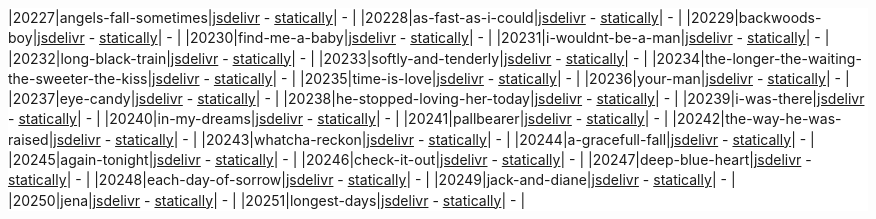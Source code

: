 |20227|angels-fall-sometimes|[jsdelivr](https://cdn.jsdelivr.net/gh/dbchord/c3-1-3/20001-25000/20001-20500/angels-fall-sometimes.webp) - [statically](https://cdn.statically.io/gh/dbchord/c3-1-3/i/20001-25000/20001-20500/angels-fall-sometimes.webp)| - |
|20228|as-fast-as-i-could|[jsdelivr](https://cdn.jsdelivr.net/gh/dbchord/c3-1-3/20001-25000/20001-20500/as-fast-as-i-could.webp) - [statically](https://cdn.statically.io/gh/dbchord/c3-1-3/i/20001-25000/20001-20500/as-fast-as-i-could.webp)| - |
|20229|backwoods-boy|[jsdelivr](https://cdn.jsdelivr.net/gh/dbchord/c3-1-3/20001-25000/20001-20500/backwoods-boy.webp) - [statically](https://cdn.statically.io/gh/dbchord/c3-1-3/i/20001-25000/20001-20500/backwoods-boy.webp)| - |
|20230|find-me-a-baby|[jsdelivr](https://cdn.jsdelivr.net/gh/dbchord/c3-1-3/20001-25000/20001-20500/find-me-a-baby.webp) - [statically](https://cdn.statically.io/gh/dbchord/c3-1-3/i/20001-25000/20001-20500/find-me-a-baby.webp)| - |
|20231|i-wouldnt-be-a-man|[jsdelivr](https://cdn.jsdelivr.net/gh/dbchord/c3-1-3/20001-25000/20001-20500/i-wouldnt-be-a-man.webp) - [statically](https://cdn.statically.io/gh/dbchord/c3-1-3/i/20001-25000/20001-20500/i-wouldnt-be-a-man.webp)| - |
|20232|long-black-train|[jsdelivr](https://cdn.jsdelivr.net/gh/dbchord/c3-1-3/20001-25000/20001-20500/long-black-train.webp) - [statically](https://cdn.statically.io/gh/dbchord/c3-1-3/i/20001-25000/20001-20500/long-black-train.webp)| - |
|20233|softly-and-tenderly|[jsdelivr](https://cdn.jsdelivr.net/gh/dbchord/c3-1-3/20001-25000/20001-20500/softly-and-tenderly.webp) - [statically](https://cdn.statically.io/gh/dbchord/c3-1-3/i/20001-25000/20001-20500/softly-and-tenderly.webp)| - |
|20234|the-longer-the-waiting-the-sweeter-the-kiss|[jsdelivr](https://cdn.jsdelivr.net/gh/dbchord/c3-1-3/20001-25000/20001-20500/the-longer-the-waiting-the-sweeter-the-kiss.webp) - [statically](https://cdn.statically.io/gh/dbchord/c3-1-3/i/20001-25000/20001-20500/the-longer-the-waiting-the-sweeter-the-kiss.webp)| - |
|20235|time-is-love|[jsdelivr](https://cdn.jsdelivr.net/gh/dbchord/c3-1-3/20001-25000/20001-20500/time-is-love.webp) - [statically](https://cdn.statically.io/gh/dbchord/c3-1-3/i/20001-25000/20001-20500/time-is-love.webp)| - |
|20236|your-man|[jsdelivr](https://cdn.jsdelivr.net/gh/dbchord/c3-1-3/20001-25000/20001-20500/your-man.webp) - [statically](https://cdn.statically.io/gh/dbchord/c3-1-3/i/20001-25000/20001-20500/your-man.webp)| - |
|20237|eye-candy|[jsdelivr](https://cdn.jsdelivr.net/gh/dbchord/c3-1-3/20001-25000/20001-20500/eye-candy.webp) - [statically](https://cdn.statically.io/gh/dbchord/c3-1-3/i/20001-25000/20001-20500/eye-candy.webp)| - |
|20238|he-stopped-loving-her-today|[jsdelivr](https://cdn.jsdelivr.net/gh/dbchord/c3-1-3/20001-25000/20001-20500/he-stopped-loving-her-today.webp) - [statically](https://cdn.statically.io/gh/dbchord/c3-1-3/i/20001-25000/20001-20500/he-stopped-loving-her-today.webp)| - |
|20239|i-was-there|[jsdelivr](https://cdn.jsdelivr.net/gh/dbchord/c3-1-3/20001-25000/20001-20500/i-was-there.webp) - [statically](https://cdn.statically.io/gh/dbchord/c3-1-3/i/20001-25000/20001-20500/i-was-there.webp)| - |
|20240|in-my-dreams|[jsdelivr](https://cdn.jsdelivr.net/gh/dbchord/c3-1-3/20001-25000/20001-20500/in-my-dreams.webp) - [statically](https://cdn.statically.io/gh/dbchord/c3-1-3/i/20001-25000/20001-20500/in-my-dreams.webp)| - |
|20241|pallbearer|[jsdelivr](https://cdn.jsdelivr.net/gh/dbchord/c3-1-3/20001-25000/20001-20500/pallbearer.webp) - [statically](https://cdn.statically.io/gh/dbchord/c3-1-3/i/20001-25000/20001-20500/pallbearer.webp)| - |
|20242|the-way-he-was-raised|[jsdelivr](https://cdn.jsdelivr.net/gh/dbchord/c3-1-3/20001-25000/20001-20500/the-way-he-was-raised.webp) - [statically](https://cdn.statically.io/gh/dbchord/c3-1-3/i/20001-25000/20001-20500/the-way-he-was-raised.webp)| - |
|20243|whatcha-reckon|[jsdelivr](https://cdn.jsdelivr.net/gh/dbchord/c3-1-3/20001-25000/20001-20500/whatcha-reckon.webp) - [statically](https://cdn.statically.io/gh/dbchord/c3-1-3/i/20001-25000/20001-20500/whatcha-reckon.webp)| - |
|20244|a-gracefull-fall|[jsdelivr](https://cdn.jsdelivr.net/gh/dbchord/c3-1-3/20001-25000/20001-20500/a-gracefull-fall.webp) - [statically](https://cdn.statically.io/gh/dbchord/c3-1-3/i/20001-25000/20001-20500/a-gracefull-fall.webp)| - |
|20245|again-tonight|[jsdelivr](https://cdn.jsdelivr.net/gh/dbchord/c3-1-3/20001-25000/20001-20500/again-tonight.webp) - [statically](https://cdn.statically.io/gh/dbchord/c3-1-3/i/20001-25000/20001-20500/again-tonight.webp)| - |
|20246|check-it-out|[jsdelivr](https://cdn.jsdelivr.net/gh/dbchord/c3-1-3/20001-25000/20001-20500/check-it-out.webp) - [statically](https://cdn.statically.io/gh/dbchord/c3-1-3/i/20001-25000/20001-20500/check-it-out.webp)| - |
|20247|deep-blue-heart|[jsdelivr](https://cdn.jsdelivr.net/gh/dbchord/c3-1-3/20001-25000/20001-20500/deep-blue-heart.webp) - [statically](https://cdn.statically.io/gh/dbchord/c3-1-3/i/20001-25000/20001-20500/deep-blue-heart.webp)| - |
|20248|each-day-of-sorrow|[jsdelivr](https://cdn.jsdelivr.net/gh/dbchord/c3-1-3/20001-25000/20001-20500/each-day-of-sorrow.webp) - [statically](https://cdn.statically.io/gh/dbchord/c3-1-3/i/20001-25000/20001-20500/each-day-of-sorrow.webp)| - |
|20249|jack-and-diane|[jsdelivr](https://cdn.jsdelivr.net/gh/dbchord/c3-1-3/20001-25000/20001-20500/jack-and-diane.webp) - [statically](https://cdn.statically.io/gh/dbchord/c3-1-3/i/20001-25000/20001-20500/jack-and-diane.webp)| - |
|20250|jena|[jsdelivr](https://cdn.jsdelivr.net/gh/dbchord/c3-1-3/20001-25000/20001-20500/jena.webp) - [statically](https://cdn.statically.io/gh/dbchord/c3-1-3/i/20001-25000/20001-20500/jena.webp)| - |
|20251|longest-days|[jsdelivr](https://cdn.jsdelivr.net/gh/dbchord/c3-1-3/20001-25000/20001-20500/longest-days.webp) - [statically](https://cdn.statically.io/gh/dbchord/c3-1-3/i/20001-25000/20001-20500/longest-days.webp)| - |